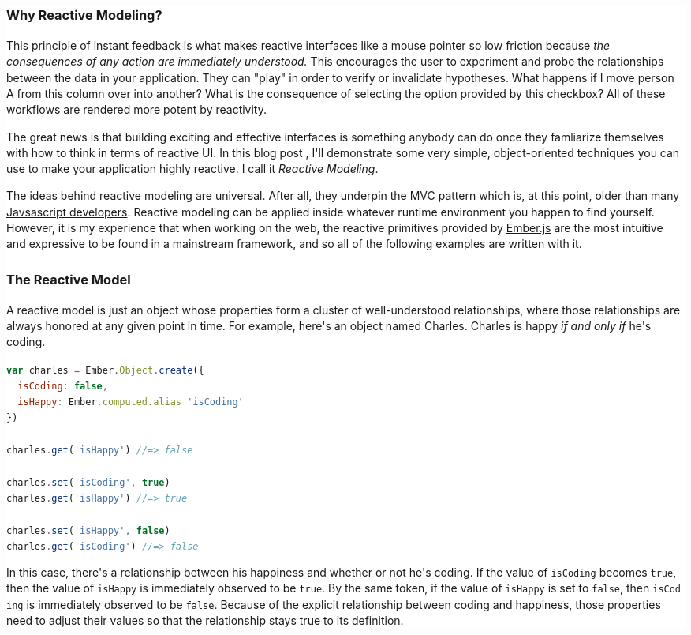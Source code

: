 ### Why Reactive Modeling?

This principle of instant feedback is what makes reactive interfaces
like a mouse pointer so low friction because *the consequences of any
action are immediately understood.* This encourages the user to
experiment and probe the relationships between the data in your
application. They can "play" in order to verify or invalidate
hypotheses. What happens if I move person A from this column over into
another? What is the consequence of selecting the option provided by
this checkbox? All of these workflows are rendered more potent by
reactivity.

The great news is that building exciting and effective interfaces is
something anybody can do once they famliarize themselves with how to
think in terms of reactive UI. In this blog post , I'll demonstrate
some very simple, object-oriented techniques you can use to make your
application highly reactive. I call it *Reactive Modeling*.

The ideas behind reactive modeling are universal. After all, they
underpin the MVC pattern which is, at this point, [older than many Javsascript developers](http://c2.com/cgi/wiki?ModelViewControllerHistory). Reactive modeling can be
applied inside whatever runtime environment you happen to find
yourself. However, it is my experience that when working on the web,
the reactive primitives provided by [Ember.js][5] are the most
intuitive and expressive to be found in a mainstream framework, and so
all of the following examples are written with it.


### The Reactive Model

A reactive model is just an object whose properties form a cluster of
well-understood relationships, where those relationships are always
honored at any given point in time. For example, here's an object named
Charles. Charles is happy *if and only if* he's coding.

```javascript
var charles = Ember.Object.create({
  isCoding: false,
  isHappy: Ember.computed.alias 'isCoding'
})

charles.get('isHappy') //=> false

charles.set('isCoding', true)
charles.get('isHappy') //=> true

charles.set('isHappy', false)
charles.get('isCoding') //=> false
```

In this case, there's a relationship between his happiness and whether
or not he's coding. If the value of `isCoding` becomes `true`, then
the value of `isHappy` is immediately observed to be `true`. By the
same token, if the value of `isHappy` is set to `false`, then
`isCoding` is immediately observed to be `false`. Because of the
explicit relationship between coding and happiness, those properties
need to adjust their values so that the relationship stays true to its
definition.


[1]: http://www.mathsisfun.com/algebra/trig-interactive-unit-circle.html
[2]: https://kuler.adobe.com/create/color-wheel/
[5]: http://emberjs.com/